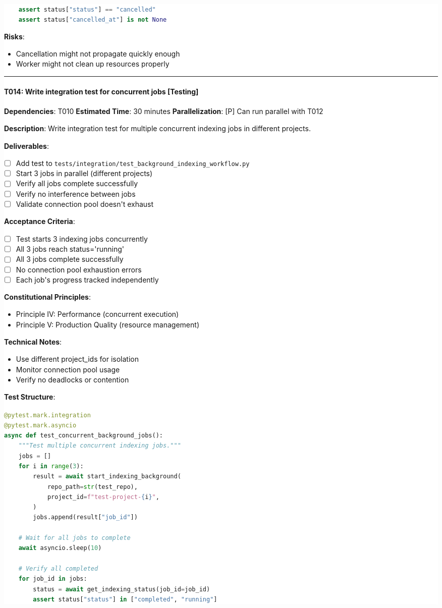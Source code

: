 ```python
    assert status["status"] == "cancelled"
    assert status["cancelled_at"] is not None
```

**Risks**:
- Cancellation might not propagate quickly enough
- Worker might not clean up resources properly

---

#### T014: Write integration test for concurrent jobs [Testing]
**Dependencies**: T010
**Estimated Time**: 30 minutes
**Parallelization**: [P] Can run parallel with T012

**Description**:
Write integration test for multiple concurrent indexing jobs in different projects.

**Deliverables**:
- [ ] Add test to `tests/integration/test_background_indexing_workflow.py`
- [ ] Start 3 jobs in parallel (different projects)
- [ ] Verify all jobs complete successfully
- [ ] Verify no interference between jobs
- [ ] Validate connection pool doesn't exhaust

**Acceptance Criteria**:
- [ ] Test starts 3 indexing jobs concurrently
- [ ] All 3 jobs reach status='running'
- [ ] All 3 jobs complete successfully
- [ ] No connection pool exhaustion errors
- [ ] Each job's progress tracked independently

**Constitutional Principles**:
- Principle IV: Performance (concurrent execution)
- Principle V: Production Quality (resource management)

**Technical Notes**:
- Use different project_ids for isolation
- Monitor connection pool usage
- Verify no deadlocks or contention

**Test Structure**:
```python
@pytest.mark.integration
@pytest.mark.asyncio
async def test_concurrent_background_jobs():
    """Test multiple concurrent indexing jobs."""
    jobs = []
    for i in range(3):
        result = await start_indexing_background(
            repo_path=str(test_repo),
            project_id=f"test-project-{i}",
        )
        jobs.append(result["job_id"])

    # Wait for all jobs to complete
    await asyncio.sleep(10)

    # Verify all completed
    for job_id in jobs:
        status = await get_indexing_status(job_id=job_id)
        assert status["status"] in ["completed", "running"]
```
